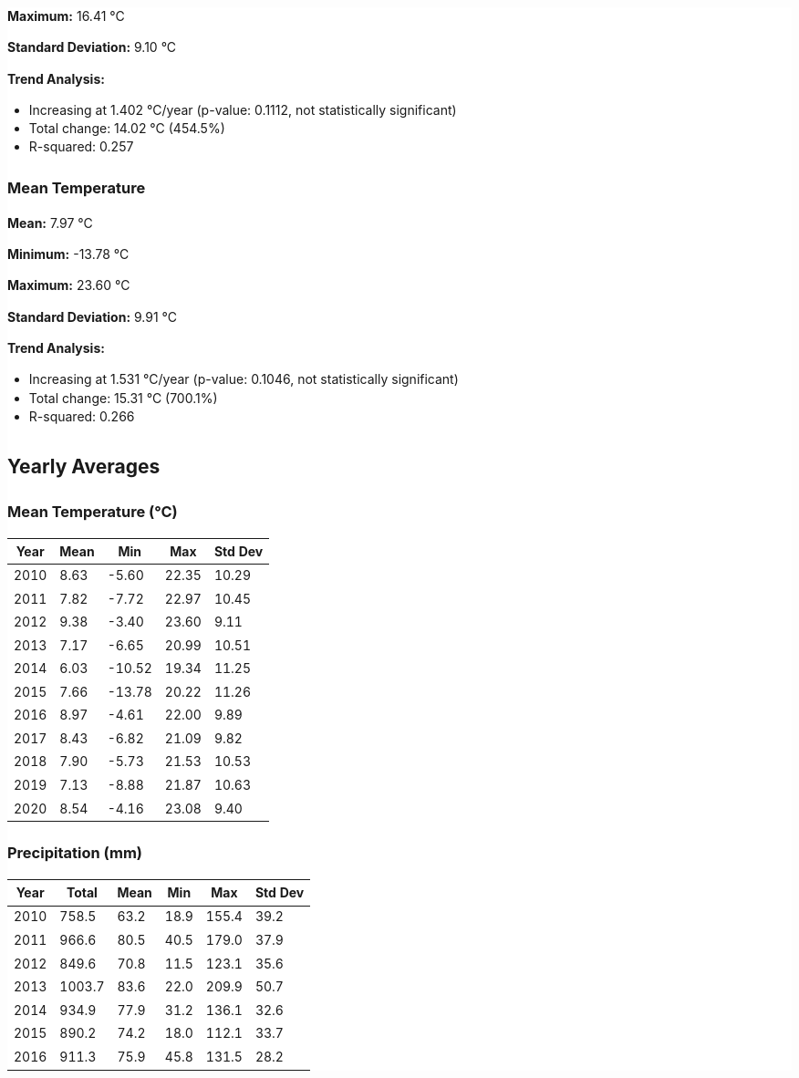 **Maximum:** 16.41 °C

**Standard Deviation:** 9.10 °C

**Trend Analysis:**

- Increasing at 1.402 °C/year (p-value: 0.1112, not statistically significant)
- Total change: 14.02 °C (454.5%)
- R-squared: 0.257

### Mean Temperature

**Mean:** 7.97 °C

**Minimum:** -13.78 °C

**Maximum:** 23.60 °C

**Standard Deviation:** 9.91 °C

**Trend Analysis:**

- Increasing at 1.531 °C/year (p-value: 0.1046, not statistically significant)
- Total change: 15.31 °C (700.1%)
- R-squared: 0.266

## Yearly Averages

### Mean Temperature (°C)

| Year | Mean | Min | Max | Std Dev |
|------|------|-----|-----|---------|
| 2010 | 8.63 | -5.60 | 22.35 | 10.29 |
| 2011 | 7.82 | -7.72 | 22.97 | 10.45 |
| 2012 | 9.38 | -3.40 | 23.60 | 9.11 |
| 2013 | 7.17 | -6.65 | 20.99 | 10.51 |
| 2014 | 6.03 | -10.52 | 19.34 | 11.25 |
| 2015 | 7.66 | -13.78 | 20.22 | 11.26 |
| 2016 | 8.97 | -4.61 | 22.00 | 9.89 |
| 2017 | 8.43 | -6.82 | 21.09 | 9.82 |
| 2018 | 7.90 | -5.73 | 21.53 | 10.53 |
| 2019 | 7.13 | -8.88 | 21.87 | 10.63 |
| 2020 | 8.54 | -4.16 | 23.08 | 9.40 |

### Precipitation (mm)

| Year | Total | Mean | Min | Max | Std Dev |
|------|-------|------|-----|-----|---------|
| 2010 | 758.5 | 63.2 | 18.9 | 155.4 | 39.2 |
| 2011 | 966.6 | 80.5 | 40.5 | 179.0 | 37.9 |
| 2012 | 849.6 | 70.8 | 11.5 | 123.1 | 35.6 |
| 2013 | 1003.7 | 83.6 | 22.0 | 209.9 | 50.7 |
| 2014 | 934.9 | 77.9 | 31.2 | 136.1 | 32.6 |
| 2015 | 890.2 | 74.2 | 18.0 | 112.1 | 33.7 |
| 2016 | 911.3 | 75.9 | 45.8 | 131.5 | 28.2 |